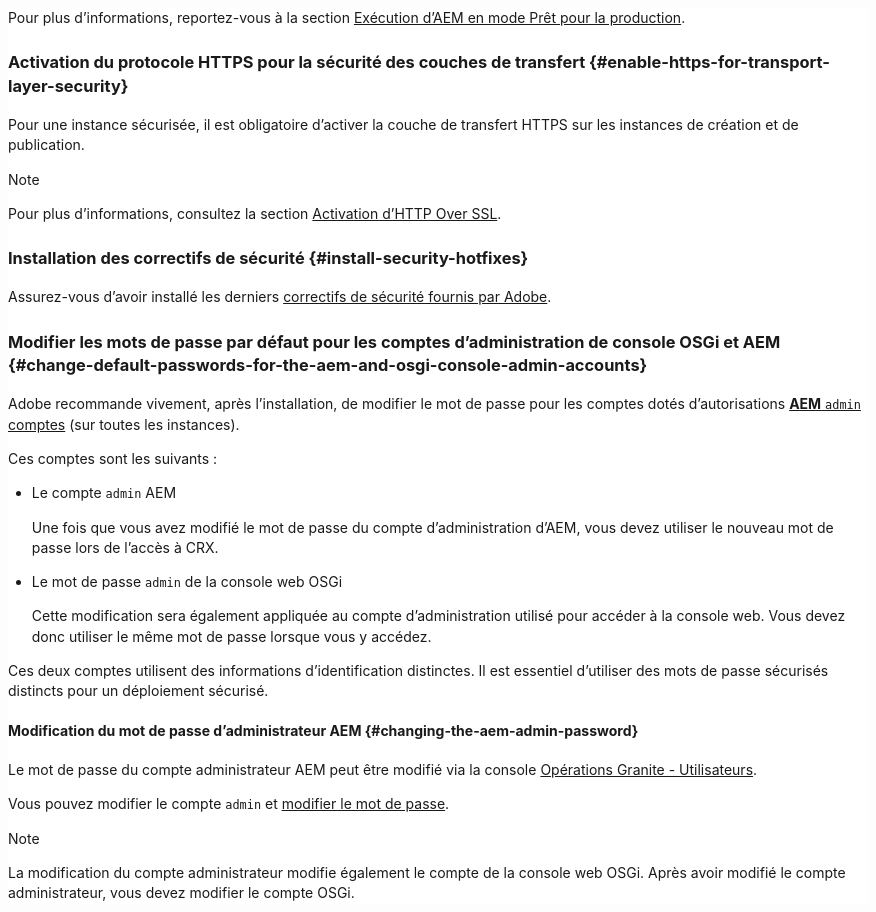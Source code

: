 Pour plus d’informations, reportez-vous à la section [Exécution d’AEM en mode Prêt pour la production](/help/sites-administering/production-ready.md).

### Activation du protocole HTTPS pour la sécurité des couches de transfert {#enable-https-for-transport-layer-security}

Pour une instance sécurisée, il est obligatoire d’activer la couche de transfert HTTPS sur les instances de création et de publication.

>[!NOTE]
>
>Pour plus d’informations, consultez la section [Activation d’HTTP Over SSL](/help/sites-administering/ssl-by-default.md).

### Installation des correctifs de sécurité {#install-security-hotfixes}

Assurez-vous d’avoir installé les derniers [correctifs de sécurité fournis par Adobe](https://helpx.adobe.com/fr/experience-manager/kb/aem63-available-hotfixes.html).

### Modifier les mots de passe par défaut pour les comptes d’administration de console OSGi et AEM {#change-default-passwords-for-the-aem-and-osgi-console-admin-accounts}

Adobe recommande vivement, après l’installation, de modifier le mot de passe pour les comptes dotés d’autorisations [**AEM** `admin`comptes](#changing-the-aem-admin-password) (sur toutes les instances).

Ces comptes sont les suivants :

* Le compte `admin` AEM

   Une fois que vous avez modifié le mot de passe du compte d’administration d’AEM, vous devez utiliser le nouveau mot de passe lors de l’accès à CRX.

* Le mot de passe `admin` de la console web OSGi

   Cette modification sera également appliquée au compte d’administration utilisé pour accéder à la console web. Vous devez donc utiliser le même mot de passe lorsque vous y accédez.

Ces deux comptes utilisent des informations d’identification distinctes. Il est essentiel d’utiliser des mots de passe sécurisés distincts pour un déploiement sécurisé.

#### Modification du mot de passe d’administrateur AEM {#changing-the-aem-admin-password}

Le mot de passe du compte administrateur AEM peut être modifié via la console [Opérations Granite - Utilisateurs](/help/sites-administering/granite-user-group-admin.md).

Vous pouvez modifier le compte `admin` et [modifier le mot de passe](/help/sites-administering/granite-user-group-admin.md#changing-the-password-for-an-existing-user).

>[!NOTE]
>
>La modification du compte administrateur modifie également le compte de la console web OSGi. Après avoir modifié le compte administrateur, vous devez modifier le compte OSGi.
